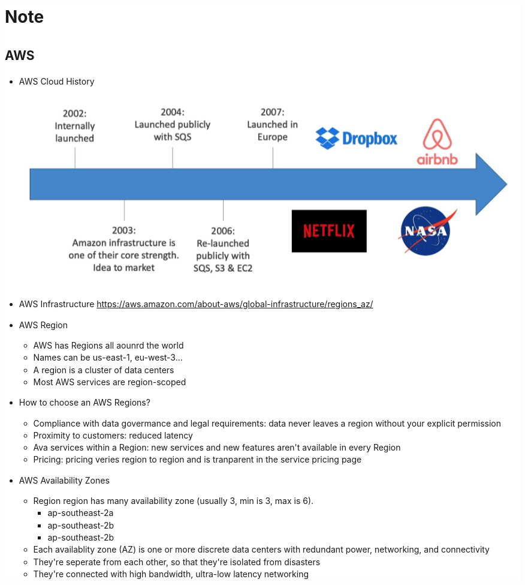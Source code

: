 # Note

## AWS

- AWS Cloud History
  ![alt text](image-104.png)

- AWS Infrastructure
  https://aws.amazon.com/about-aws/global-infrastructure/regions_az/

- AWS Region
  - AWS has Regions all aounrd the world
  - Names can be us-east-1, eu-west-3...
  - A region is a cluster of data centers
  - Most AWS services are region-scoped

- How to choose an AWS Regions?
  - Compliance with data govermance and legal requirements: data never leaves a region without your explicit permission
  - Proximity to customers: reduced latency
  - Ava services within a Region: new services and new features aren't available in every Region
  - Pricing: pricing veries region to region and is tranparent in the service pricing page

- AWS Availability Zones
  - Region region has many availability zone (usually 3, min is 3, max is 6).
    - ap-southeast-2a
    - ap-southeast-2b
    - ap-southeast-2b
  - Each availablity zone (AZ) is one or more discrete data centers with redundant power, networking,  and connectivity
  - They're seperate from each other, so that they're isolated from disasters
  - They're connected with high bandwidth, ultra-low latency networking 